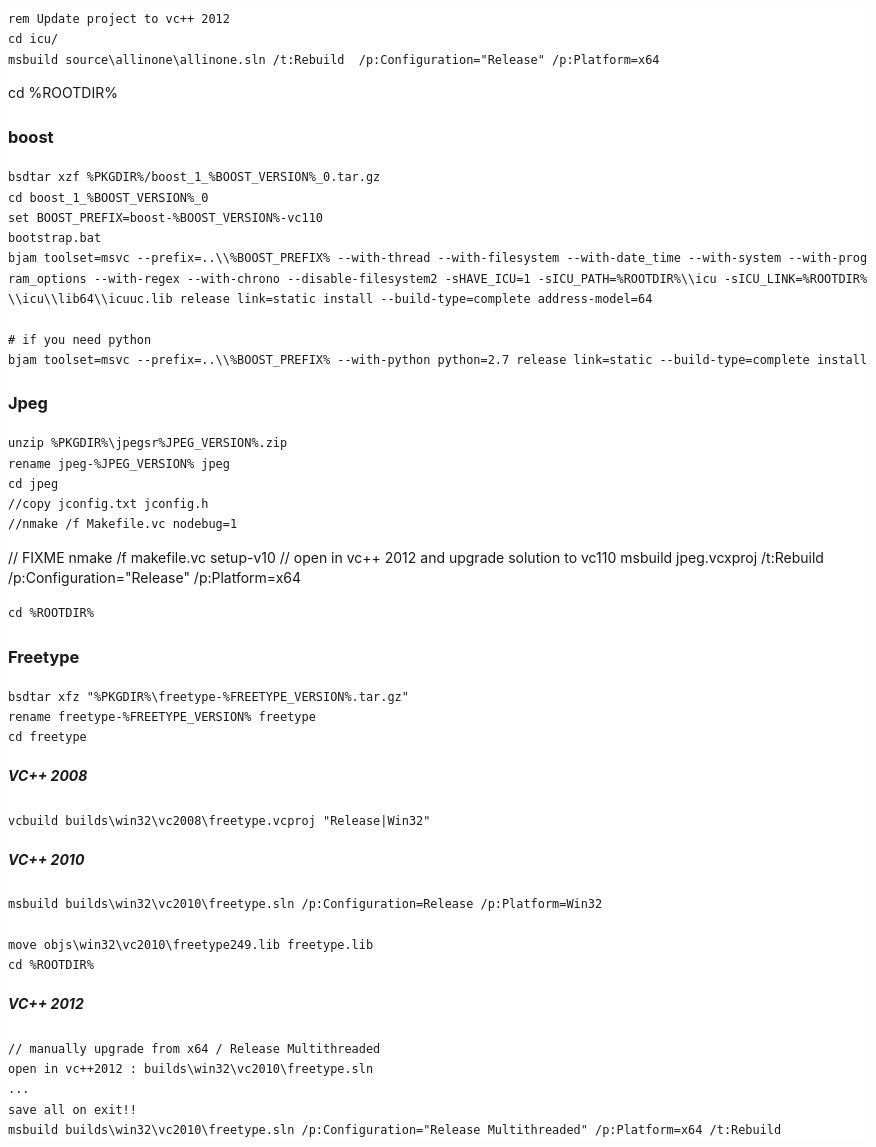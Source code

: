     rem Update project to vc++ 2012
    cd icu/
    msbuild source\allinone\allinone.sln /t:Rebuild  /p:Configuration="Release" /p:Platform=x64

cd %ROOTDIR%

### boost

    bsdtar xzf %PKGDIR%/boost_1_%BOOST_VERSION%_0.tar.gz
    cd boost_1_%BOOST_VERSION%_0
    set BOOST_PREFIX=boost-%BOOST_VERSION%-vc110
    bootstrap.bat
    bjam toolset=msvc --prefix=..\\%BOOST_PREFIX% --with-thread --with-filesystem --with-date_time --with-system --with-program_options --with-regex --with-chrono --disable-filesystem2 -sHAVE_ICU=1 -sICU_PATH=%ROOTDIR%\\icu -sICU_LINK=%ROOTDIR%\\icu\\lib64\\icuuc.lib release link=static install --build-type=complete address-model=64

    # if you need python
    bjam toolset=msvc --prefix=..\\%BOOST_PREFIX% --with-python python=2.7 release link=static --build-type=complete install

### Jpeg

    unzip %PKGDIR%\jpegsr%JPEG_VERSION%.zip
    rename jpeg-%JPEG_VERSION% jpeg
    cd jpeg 
    //copy jconfig.txt jconfig.h
    //nmake /f Makefile.vc nodebug=1

// FIXME
    nmake /f makefile.vc setup-v10
    // open in vc++ 2012 and upgrade solution to vc110
    msbuild jpeg.vcxproj /t:Rebuild  /p:Configuration="Release" /p:Platform=x64

    cd %ROOTDIR%

### Freetype 

    bsdtar xfz "%PKGDIR%\freetype-%FREETYPE_VERSION%.tar.gz"
    rename freetype-%FREETYPE_VERSION% freetype
    cd freetype

##### VC++ 2008

    vcbuild builds\win32\vc2008\freetype.vcproj "Release|Win32"

##### VC++ 2010

    msbuild builds\win32\vc2010\freetype.sln /p:Configuration=Release /p:Platform=Win32

    move objs\win32\vc2010\freetype249.lib freetype.lib
    cd %ROOTDIR%

##### VC++ 2012
    // manually upgrade from x64 / Release Multithreaded
    open in vc++2012 : builds\win32\vc2010\freetype.sln
    ...
    save all on exit!!
    msbuild builds\win32\vc2010\freetype.sln /p:Configuration="Release Multithreaded" /p:Platform=x64 /t:Rebuild
